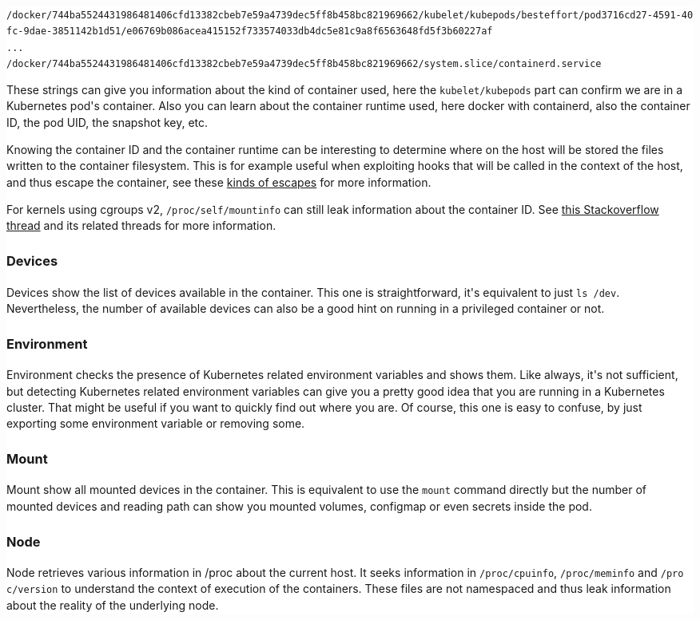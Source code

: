 ```text
/docker/744ba5524431986481406cfd13382cbeb7e59a4739dec5ff8b458bc821969662/kubelet/kubepods/besteffort/pod3716cd27-4591-40fc-9dae-3851142b1d51/e06769b086acea415152f733574033db4dc5e81c9a8f6563648fd5f3b60227af
...
/docker/744ba5524431986481406cfd13382cbeb7e59a4739dec5ff8b458bc821969662/system.slice/containerd.service
```

These strings can give you information about the kind of container used, here
the `kubelet/kubepods` part can confirm we are in a Kubernetes pod's container.
Also you can learn about the container runtime used, here docker with
containerd, also the container ID, the pod UID, the snapshot key, etc.

Knowing the container ID and the container runtime can be interesting to
determine where on the host will be stored the files written to the container
filesystem. This is for example useful when exploiting hooks that will be called
in the context of the host, and thus escape the container, see these [kinds of
escapes](http://blog.bofh.it/debian/id_413) for more information.

For kernels using cgroups v2, `/proc/self/mountinfo` can still leak information
about the container ID. See [this Stackoverflow
thread](https://stackoverflow.com/a/69005753) and its related threads for more
information.

### Devices

Devices show the list of devices available in the container. This one is
straightforward, it's equivalent to just `ls /dev`. Nevertheless, the number of
available devices can also be a good hint on running in a privileged container
or not.

### Environment

Environment checks the presence of Kubernetes related environment variables and
shows them. Like always, it's not sufficient, but detecting Kubernetes related
environment variables can give you a pretty good idea that you are running in a
Kubernetes cluster. That might be useful if you want to quickly find out where
you are. Of course, this one is easy to confuse, by just exporting some
environment variable or removing some.

### Mount

Mount show all mounted devices in the container. This is equivalent to use the
`mount` command directly but the number of mounted devices and reading path can
show you mounted volumes, configmap or even secrets inside the pod.

### Node

Node retrieves various information in /proc about the current host. It seeks
information in `/proc/cpuinfo`, `/proc/meminfo` and `/proc/version` to
understand the context of execution of the containers. These files are not
namespaced and thus leak information about the reality of the underlying node.
